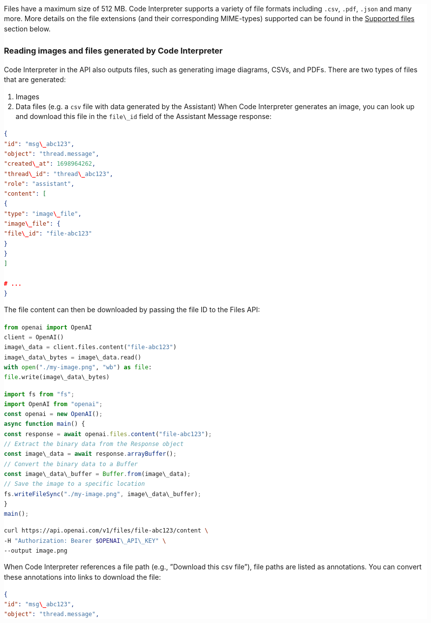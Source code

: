 Files have a maximum size of 512 MB. Code Interpreter supports a variety of file formats including `.csv`, `.pdf`, `.json` and many more. More details on the file extensions (and their corresponding MIME-types) supported can be found in the [Supported files](#supported-files) section below.

### Reading images and files generated by Code Interpreter
Code Interpreter in the API also outputs files, such as generating image diagrams, CSVs, and PDFs. There are two types of files that are generated:
1. Images
2. Data files (e.g. a `csv` file with data generated by the Assistant)
When Code Interpreter generates an image, you can look up and download this file in the `file\_id` field of the Assistant Message response:
```json
{
"id": "msg\_abc123",
"object": "thread.message",
"created\_at": 1698964262,
"thread\_id": "thread\_abc123",
"role": "assistant",
"content": [
{
"type": "image\_file",
"image\_file": {
"file\_id": "file-abc123"
}
}
]

# ...
}
```
The file content can then be downloaded by passing the file ID to the Files API:
```python
from openai import OpenAI
client = OpenAI()
image\_data = client.files.content("file-abc123")
image\_data\_bytes = image\_data.read()
with open("./my-image.png", "wb") as file:
file.write(image\_data\_bytes)
```
```javascript
import fs from "fs";
import OpenAI from "openai";
const openai = new OpenAI();
async function main() {
const response = await openai.files.content("file-abc123");
// Extract the binary data from the Response object
const image\_data = await response.arrayBuffer();
// Convert the binary data to a Buffer
const image\_data\_buffer = Buffer.from(image\_data);
// Save the image to a specific location
fs.writeFileSync("./my-image.png", image\_data\_buffer);
}
main();
```
```bash
curl https://api.openai.com/v1/files/file-abc123/content \
-H "Authorization: Bearer $OPENAI\_API\_KEY" \
--output image.png
```
When Code Interpreter references a file path (e.g., ”Download this csv file”), file paths are listed as annotations. You can convert these annotations into links to download the file:
```json
{
"id": "msg\_abc123",
"object": "thread.message",
```